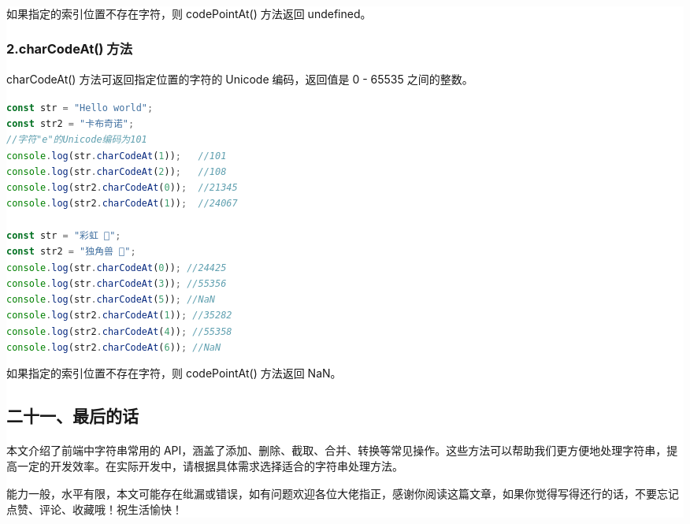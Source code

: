 如果指定的索引位置不存在字符，则 codePointAt() 方法返回 undefined。

### 2.charCodeAt() 方法

charCodeAt() 方法可返回指定位置的字符的 Unicode 编码，返回值是 0 - 65535 之间的整数。

```js
const str = "Hello world";
const str2 = "卡布奇诺";
//字符"e"的Unicode编码为101
console.log(str.charCodeAt(1));   //101
console.log(str.charCodeAt(2));   //108
console.log(str2.charCodeAt(0));  //21345
console.log(str2.charCodeAt(1));  //24067

const str = "彩虹 🌈";
const str2 = "独角兽 🦄";
console.log(str.charCodeAt(0)); //24425
console.log(str.charCodeAt(3)); //55356
console.log(str.charCodeAt(5)); //NaN
console.log(str2.charCodeAt(1)); //35282
console.log(str2.charCodeAt(4)); //55358
console.log(str2.charCodeAt(6)); //NaN
```

如果指定的索引位置不存在字符，则 codePointAt() 方法返回 NaN。

## 二十一、最后的话

本文介绍了前端中字符串常用的 API，涵盖了添加、删除、截取、合并、转换等常见操作。这些方法可以帮助我们更方便地处理字符串，提高一定的开发效率。在实际开发中，请根据具体需求选择适合的字符串处理方法。

能力一般，水平有限，本文可能存在纰漏或错误，如有问题欢迎各位大佬指正，感谢你阅读这篇文章，如果你觉得写得还行的话，不要忘记点赞、评论、收藏哦！祝生活愉快！

